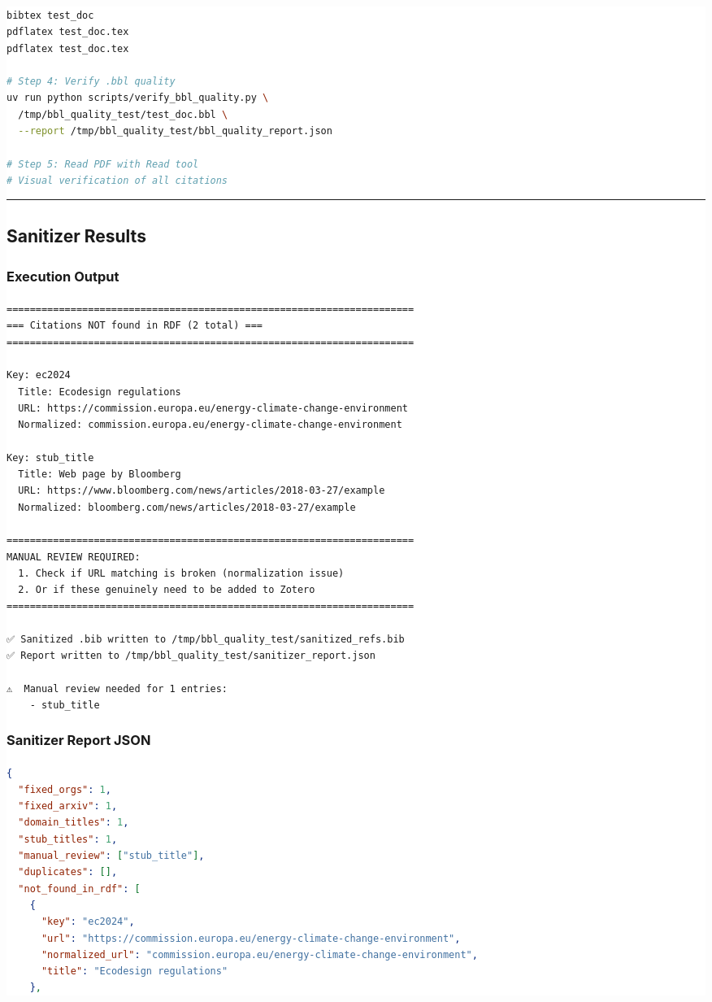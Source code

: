 ```bash
bibtex test_doc
pdflatex test_doc.tex
pdflatex test_doc.tex

# Step 4: Verify .bbl quality
uv run python scripts/verify_bbl_quality.py \
  /tmp/bbl_quality_test/test_doc.bbl \
  --report /tmp/bbl_quality_test/bbl_quality_report.json

# Step 5: Read PDF with Read tool
# Visual verification of all citations
```

---

## Sanitizer Results

### Execution Output

```
======================================================================
=== Citations NOT found in RDF (2 total) ===
======================================================================

Key: ec2024
  Title: Ecodesign regulations
  URL: https://commission.europa.eu/energy-climate-change-environment
  Normalized: commission.europa.eu/energy-climate-change-environment

Key: stub_title
  Title: Web page by Bloomberg
  URL: https://www.bloomberg.com/news/articles/2018-03-27/example
  Normalized: bloomberg.com/news/articles/2018-03-27/example

======================================================================
MANUAL REVIEW REQUIRED:
  1. Check if URL matching is broken (normalization issue)
  2. Or if these genuinely need to be added to Zotero
======================================================================

✅ Sanitized .bib written to /tmp/bbl_quality_test/sanitized_refs.bib
✅ Report written to /tmp/bbl_quality_test/sanitizer_report.json

⚠️  Manual review needed for 1 entries:
    - stub_title
```

### Sanitizer Report JSON

```json
{
  "fixed_orgs": 1,
  "fixed_arxiv": 1,
  "domain_titles": 1,
  "stub_titles": 1,
  "manual_review": ["stub_title"],
  "duplicates": [],
  "not_found_in_rdf": [
    {
      "key": "ec2024",
      "url": "https://commission.europa.eu/energy-climate-change-environment",
      "normalized_url": "commission.europa.eu/energy-climate-change-environment",
      "title": "Ecodesign regulations"
    },
```